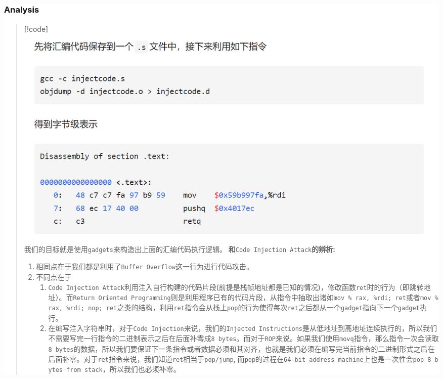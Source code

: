 
### Analysis
> [!code]
> ![image.png](./X86_Attack_Lab.assets/20231024_0930496732.png)
> 我们的目标就是使用`gadgets`来构造出上面的汇编代码执行逻辑。
> **和**`Code Injection Attack`**的辨析:**
> 1. 相同点在于我们都是利用了`Buffer Overflow`这一行为进行代码攻击。
> 2. 不同点在于
>    1. `Code Injection Attack`利用注入自行构建的代码片段(前提是栈帧地址都是已知的情况)，修改函数`ret`时的行为（即跳转地址）。而`Return Oriented Programming`则是利用程序已有的代码片段，从指令中抽取出诸如`mov % rax, %rdi; ret`或者`mov % rax, %rdi; nop; ret`之类的结构，利用`ret`指令会从栈上`pop`的行为使得每次`ret`之后都从一个`gadget`指向下一个`gadget`执行。
>    2. 在编写注入字符串时，对于`Code Injection`来说，我们的`Injected Instructions`是从低地址到高地址连续执行的，所以我们不需要写完一行指令的二进制表示之后在后面补零成`8 bytes`。而对于`ROP`来说。如果我们使用`movq`指令，那么指令一次会读取`8 bytes`的数据，所以我们要保证下一条指令或者数据必须和其对齐，也就是我们必须在编写完当前指令的二进制形式之后在后面补零。对于`ret`指令来说，我们知道`ret`相当于`pop/jump`, 而`pop`的过程在`64-bit address machine`上也是一次性会`pop 8 bytes from stack`，所以我们也必须补零。
